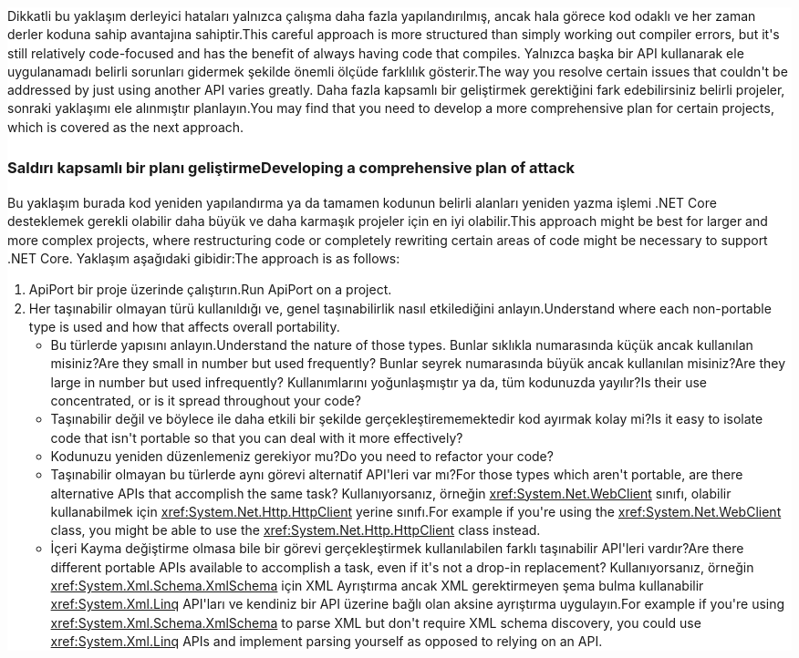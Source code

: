 <span data-ttu-id="1e4a1-210">Dikkatli bu yaklaşım derleyici hataları yalnızca çalışma daha fazla yapılandırılmış, ancak hala görece kod odaklı ve her zaman derler koduna sahip avantajına sahiptir.</span><span class="sxs-lookup"><span data-stu-id="1e4a1-210">This careful approach is more structured than simply working out compiler errors, but it's still relatively code-focused and has the benefit of always having code that compiles.</span></span> <span data-ttu-id="1e4a1-211">Yalnızca başka bir API kullanarak ele uygulanamadı belirli sorunları gidermek şekilde önemli ölçüde farklılık gösterir.</span><span class="sxs-lookup"><span data-stu-id="1e4a1-211">The way you resolve certain issues that couldn't be addressed by just using another API varies greatly.</span></span> <span data-ttu-id="1e4a1-212">Daha fazla kapsamlı bir geliştirmek gerektiğini fark edebilirsiniz belirli projeler, sonraki yaklaşımı ele alınmıştır planlayın.</span><span class="sxs-lookup"><span data-stu-id="1e4a1-212">You may find that you need to develop a more comprehensive plan for certain projects, which is covered as the next approach.</span></span>

### <a name="developing-a-comprehensive-plan-of-attack"></a><span data-ttu-id="1e4a1-213">Saldırı kapsamlı bir planı geliştirme</span><span class="sxs-lookup"><span data-stu-id="1e4a1-213">Developing a comprehensive plan of attack</span></span>

<span data-ttu-id="1e4a1-214">Bu yaklaşım burada kod yeniden yapılandırma ya da tamamen kodunun belirli alanları yeniden yazma işlemi .NET Core desteklemek gerekli olabilir daha büyük ve daha karmaşık projeler için en iyi olabilir.</span><span class="sxs-lookup"><span data-stu-id="1e4a1-214">This approach might be best for larger and more complex projects, where restructuring code or completely rewriting certain areas of code might be necessary to support .NET Core.</span></span> <span data-ttu-id="1e4a1-215">Yaklaşım aşağıdaki gibidir:</span><span class="sxs-lookup"><span data-stu-id="1e4a1-215">The approach is as follows:</span></span>

1. <span data-ttu-id="1e4a1-216">ApiPort bir proje üzerinde çalıştırın.</span><span class="sxs-lookup"><span data-stu-id="1e4a1-216">Run ApiPort on a project.</span></span>
1. <span data-ttu-id="1e4a1-217">Her taşınabilir olmayan türü kullanıldığı ve, genel taşınabilirlik nasıl etkilediğini anlayın.</span><span class="sxs-lookup"><span data-stu-id="1e4a1-217">Understand where each non-portable type is used and how that affects overall portability.</span></span>
   - <span data-ttu-id="1e4a1-218">Bu türlerde yapısını anlayın.</span><span class="sxs-lookup"><span data-stu-id="1e4a1-218">Understand the nature of those types.</span></span> <span data-ttu-id="1e4a1-219">Bunlar sıklıkla numarasında küçük ancak kullanılan misiniz?</span><span class="sxs-lookup"><span data-stu-id="1e4a1-219">Are they small in number but used frequently?</span></span> <span data-ttu-id="1e4a1-220">Bunlar seyrek numarasında büyük ancak kullanılan misiniz?</span><span class="sxs-lookup"><span data-stu-id="1e4a1-220">Are they large in number but used infrequently?</span></span> <span data-ttu-id="1e4a1-221">Kullanımlarını yoğunlaşmıştır ya da, tüm kodunuzda yayılır?</span><span class="sxs-lookup"><span data-stu-id="1e4a1-221">Is their use concentrated, or is it spread throughout your code?</span></span>
   - <span data-ttu-id="1e4a1-222">Taşınabilir değil ve böylece ile daha etkili bir şekilde gerçekleştirememektedir kod ayırmak kolay mi?</span><span class="sxs-lookup"><span data-stu-id="1e4a1-222">Is it easy to isolate code that isn't portable so that you can deal with it more effectively?</span></span>
   - <span data-ttu-id="1e4a1-223">Kodunuzu yeniden düzenlemeniz gerekiyor mu?</span><span class="sxs-lookup"><span data-stu-id="1e4a1-223">Do you need to refactor your code?</span></span>
   - <span data-ttu-id="1e4a1-224">Taşınabilir olmayan bu türlerde aynı görevi alternatif API'leri var mı?</span><span class="sxs-lookup"><span data-stu-id="1e4a1-224">For those types which aren't portable, are there alternative APIs that accomplish the same task?</span></span> <span data-ttu-id="1e4a1-225">Kullanıyorsanız, örneğin <xref:System.Net.WebClient> sınıfı, olabilir kullanabilmek için <xref:System.Net.Http.HttpClient> yerine sınıfı.</span><span class="sxs-lookup"><span data-stu-id="1e4a1-225">For example if you're using the <xref:System.Net.WebClient> class, you might be able to use the <xref:System.Net.Http.HttpClient> class instead.</span></span>
   - <span data-ttu-id="1e4a1-226">İçeri Kayma değiştirme olmasa bile bir görevi gerçekleştirmek kullanılabilen farklı taşınabilir API'leri vardır?</span><span class="sxs-lookup"><span data-stu-id="1e4a1-226">Are there different portable APIs available to accomplish a task, even if it's not a drop-in replacement?</span></span> <span data-ttu-id="1e4a1-227">Kullanıyorsanız, örneğin <xref:System.Xml.Schema.XmlSchema> için XML Ayrıştırma ancak XML gerektirmeyen şema bulma kullanabilir <xref:System.Xml.Linq> API'ları ve kendiniz bir API üzerine bağlı olan aksine ayrıştırma uygulayın.</span><span class="sxs-lookup"><span data-stu-id="1e4a1-227">For example if you're using <xref:System.Xml.Schema.XmlSchema> to parse XML but don't require XML schema discovery, you could use <xref:System.Xml.Linq> APIs and implement parsing yourself as opposed to relying on an API.</span></span>